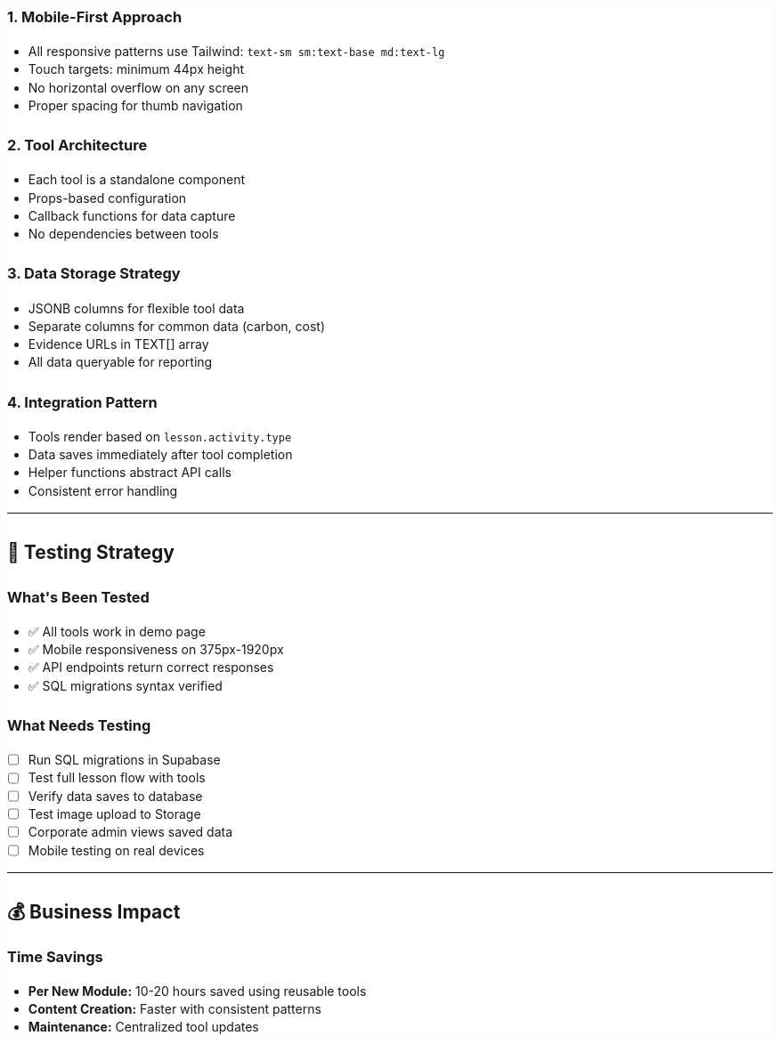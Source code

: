 ### **1. Mobile-First Approach**
- All responsive patterns use Tailwind: `text-sm sm:text-base md:text-lg`
- Touch targets: minimum 44px height
- No horizontal overflow on any screen
- Proper spacing for thumb navigation

### **2. Tool Architecture**
- Each tool is a standalone component
- Props-based configuration
- Callback functions for data capture
- No dependencies between tools

### **3. Data Storage Strategy**
- JSONB columns for flexible tool data
- Separate columns for common data (carbon, cost)
- Evidence URLs in TEXT[] array
- All data queryable for reporting

### **4. Integration Pattern**
- Tools render based on `lesson.activity.type`
- Data saves immediately after tool completion
- Helper functions abstract API calls
- Consistent error handling

---

## 🧪 **Testing Strategy**

### **What's Been Tested**
- ✅ All tools work in demo page
- ✅ Mobile responsiveness on 375px-1920px
- ✅ API endpoints return correct responses
- ✅ SQL migrations syntax verified

### **What Needs Testing**
- [ ] Run SQL migrations in Supabase
- [ ] Test full lesson flow with tools
- [ ] Verify data saves to database
- [ ] Test image upload to Storage
- [ ] Corporate admin views saved data
- [ ] Mobile testing on real devices

---

## 💰 **Business Impact**

### **Time Savings**
- **Per New Module:** 10-20 hours saved using reusable tools
- **Content Creation:** Faster with consistent patterns
- **Maintenance:** Centralized tool updates
